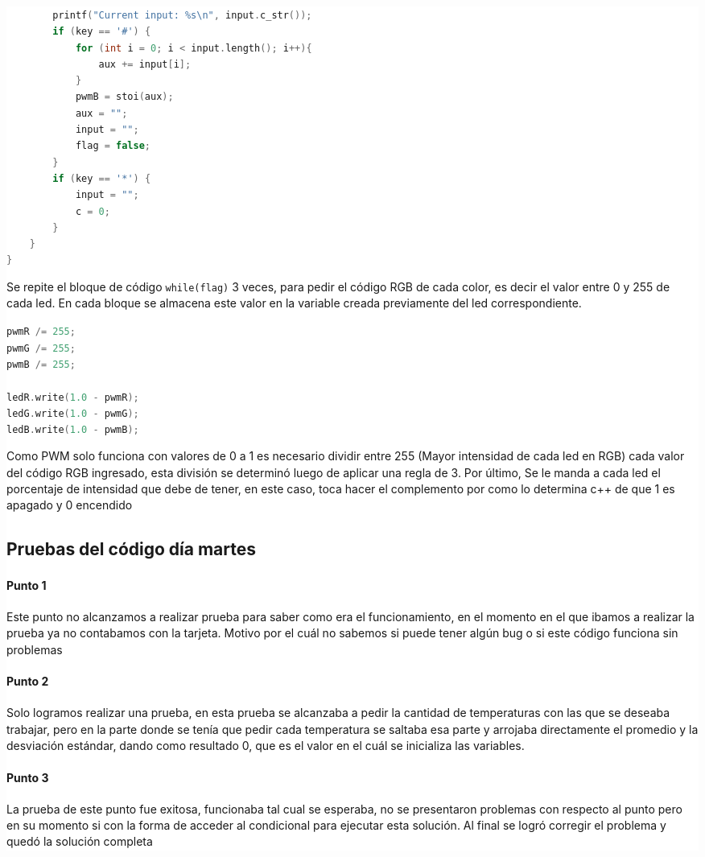```c++
        printf("Current input: %s\n", input.c_str());
        if (key == '#') {
            for (int i = 0; i < input.length(); i++){
                aux += input[i];
            }
            pwmB = stoi(aux);
            aux = "";
            input = "";
            flag = false;
        }
        if (key == '*') {
            input = "";
            c = 0;
        }
    }
}
```
Se repite el bloque de código ```while(flag)``` 3 veces, para pedir el código RGB de cada color, es decir el valor entre 0 y 255 de cada led. En cada bloque se almacena este valor en la variable creada previamente del led correspondiente.

```c++
pwmR /= 255;
pwmG /= 255;
pwmB /= 255;

ledR.write(1.0 - pwmR);
ledG.write(1.0 - pwmG);
ledB.write(1.0 - pwmB);
```
Como PWM solo funciona con valores de 0 a 1 es necesario dividir entre 255 (Mayor intensidad de cada led en RGB) cada valor del código RGB ingresado, esta división se determinó luego de aplicar una regla de 3. Por último, Se le manda a cada led el porcentaje de intensidad que debe de tener, en este caso, toca hacer el complemento por como lo determina c++ de que 1 es apagado y 0 encendido

## **Pruebas del código día martes**

#### **Punto 1**
Este punto no alcanzamos a realizar prueba para saber como era el funcionamiento, en el momento en el que ibamos a realizar la prueba ya no contabamos con la tarjeta. Motivo por el cuál no sabemos si puede tener algún bug o si este código funciona sin problemas

#### **Punto 2**
Solo logramos realizar una prueba, en esta prueba se alcanzaba a pedir la cantidad de temperaturas con las que se deseaba trabajar, pero en la parte donde se tenía que pedir cada temperatura se saltaba esa parte y arrojaba directamente el promedio y la desviación estándar, dando como resultado 0, que es el valor en el cuál se inicializa las variables.

#### **Punto 3**
La prueba de este punto fue exitosa, funcionaba tal cual se esperaba, no se presentaron problemas con respecto al punto pero en su momento si con la forma de acceder al condicional para ejecutar esta solución. Al final se logró corregir el problema y quedó la solución completa
